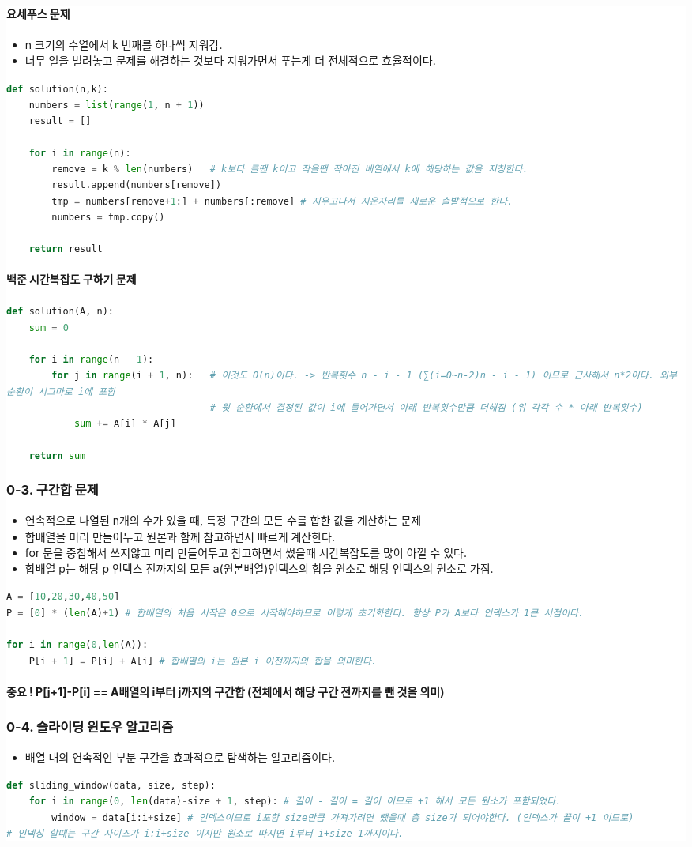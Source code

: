 #### 요세푸스 문제
- n 크기의 수열에서 k 번째를 하나씩 지워감.
- 너무 일을 벌려놓고 문제를 해결하는 것보다 지워가면서 푸는게 더 전체적으로 효율적이다.
```python
def solution(n,k):
    numbers = list(range(1, n + 1))
    result = []

    for i in range(n):
        remove = k % len(numbers)   # k보다 클땐 k이고 작을땐 작아진 배열에서 k에 해당하는 값을 지칭한다.   
        result.append(numbers[remove])
        tmp = numbers[remove+1:] + numbers[:remove] # 지우고나서 지운자리를 새로운 출발점으로 한다.
        numbers = tmp.copy()

    return result
```

#### 백준 시간복잡도 구하기 문제
```python
def solution(A, n):
    sum = 0

    for i in range(n - 1):
        for j in range(i + 1, n):   # 이것도 O(n)이다. -> 반복횟수 n - i - 1 (∑(i=0~n-2)n - i - 1) 이므로 근사해서 n*2이다. 외부 순환이 시그마로 i에 포함
                                    # 윗 순환에서 결정된 값이 i에 들어가면서 아래 반복횟수만큼 더해짐 (위 각각 수 * 아래 반복횟수)
            sum += A[i] * A[j]

    return sum
```

### 0-3. 구간합 문제
- 연속적으로 나열된 n개의 수가 있을 때, 특정 구간의 모든 수를 합한 값을 계산하는 문제
- 합배열을 미리 만들어두고 원본과 함께 참고하면서 빠르게 계산한다.
- for 문을 중첩해서 쓰지않고 미리 만들어두고 참고하면서 썼을때 시간복잡도를 많이 아낄 수 있다.
- 합배열 p는 해당 p 인덱스 전까지의 모든 a(원본배열)인덱스의 합을 원소로 해당 인덱스의 원소로 가짐.
```Python
A = [10,20,30,40,50]
P = [0] * (len(A)+1) # 합배열의 처음 시작은 0으로 시작해야하므로 이렇게 초기화한다. 항상 P가 A보다 인덱스가 1큰 시점이다.

for i in range(0,len(A)):
    P[i + 1] = P[i] + A[i] # 합배열의 i는 원본 i 이전까지의 합을 의미한다.
```
#### 중요 ! P[j+1]-P[i] == A배열의 i부터 j까지의 구간합 (전체에서 해당 구간 전까지를 뺀 것을 의미)

### 0-4. 슬라이딩 윈도우 알고리즘
- 배열 내의 연속적인 부분 구간을 효과적으로 탐색하는 알고리즘이다.
```Python
def sliding_window(data, size, step):
    for i in range(0, len(data)-size + 1, step): # 길이 - 길이 = 길이 이므로 +1 해서 모든 원소가 포함되었다.
        window = data[i:i+size] # 인덱스이므로 i포함 size만큼 가져가려면 뺐을때 총 size가 되어야한다. (인덱스가 끝이 +1 이므로)
# 인덱싱 할때는 구간 사이즈가 i:i+size 이지만 원소로 따지면 i부터 i+size-1까지이다.
```
